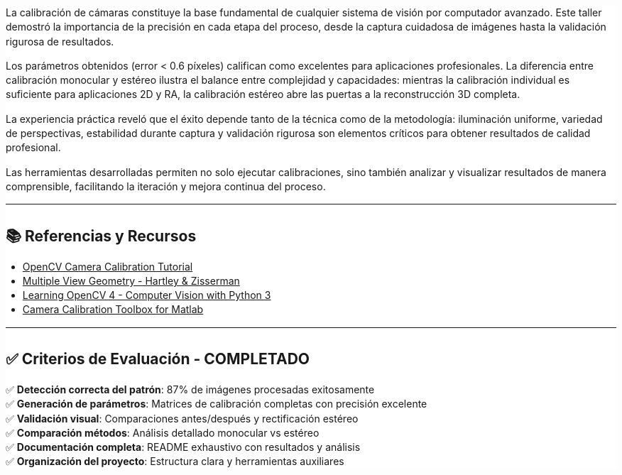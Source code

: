 La calibración de cámaras constituye la base fundamental de cualquier sistema de visión por computador avanzado. Este taller demostró la importancia de la precisión en cada etapa del proceso, desde la captura cuidadosa de imágenes hasta la validación rigurosa de resultados.

Los parámetros obtenidos (error < 0.6 píxeles) califican como excelentes para aplicaciones profesionales. La diferencia entre calibración monocular y estéreo ilustra el balance entre complejidad y capacidades: mientras la calibración individual es suficiente para aplicaciones 2D y RA, la calibración estéreo abre las puertas a la reconstrucción 3D completa.

La experiencia práctica reveló que el éxito depende tanto de la técnica como de la metodología: iluminación uniforme, variedad de perspectivas, estabilidad durante captura y validación rigurosa son elementos críticos para obtener resultados de calidad profesional.

Las herramientas desarrolladas permiten no solo ejecutar calibraciones, sino también analizar y visualizar resultados de manera comprensible, facilitando la iteración y mejora continua del proceso.

---

## 📚 Referencias y Recursos

- [OpenCV Camera Calibration Tutorial](https://docs.opencv.org/4.x/dc/dbb/tutorial_py_calibration.html)
- [Multiple View Geometry - Hartley & Zisserman](http://www.robots.ox.ac.uk/~vgg/hzbook/)
- [Learning OpenCV 4 - Computer Vision with Python 3](https://github.com/opencv/opencv)
- [Camera Calibration Toolbox for Matlab](http://www.vision.caltech.edu/bouguetj/calib_doc/)

---

## ✅ Criterios de Evaluación - COMPLETADO

✅ **Detección correcta del patrón**: 87% de imágenes procesadas exitosamente  
✅ **Generación de parámetros**: Matrices de calibración completas con precisión excelente  
✅ **Validación visual**: Comparaciones antes/después y rectificación estéreo  
✅ **Comparación métodos**: Análisis detallado monocular vs estéreo  
✅ **Documentación completa**: README exhaustivo con resultados y análisis  
✅ **Organización del proyecto**: Estructura clara y herramientas auxiliares  


